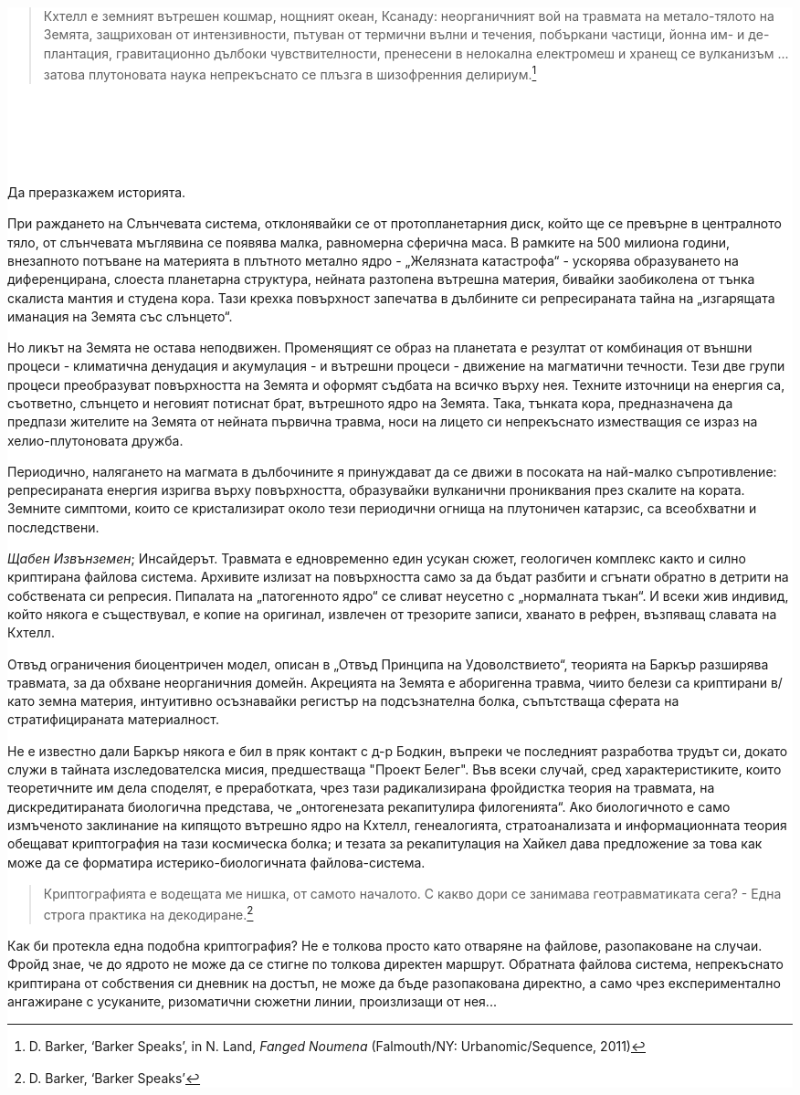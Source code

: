 >Кхтелл е земният вътрешен кошмар, нощният океан, Ксанаду: неорганичният вой на травмата на метало-тялото на Земята, защрихован от интензивности, пътуван от термични вълни и течения, побъркани частици, йонна им- и де-плантация, гравитационно дълбоки чувствителности, пренесени в нелокална електромеш и хранещ се вулканизъм ... затова плутоновата наука непрекъснато се плъзга в шизофренния делириум.[^2]

<br><br/>
<br><br/>

Да преразкажем историята.

При раждането на Слънчевата система, отклонявайки се от протопланетарния диск, който ще се превърне в централното тяло, от слънчевата мъглявина се появява малка, равномерна сферична маса. В рамките на 500 милиона години, внезапното потъване на материята в плътното метално ядро - „Желязната катастрофа“ - ускорява образуването на диференцирана, слоеста планетарна структура, нейната разтопена вътрешна материя, бивайки заобиколена от тънка скалиста мантия и студена кора. Тази крехка повърхност запечатва в дълбините си репресираната тайна на „изгарящата иманация на Земята със слънцето“.

Но ликът на Земята не остава неподвижен. Променящият се образ на планетата е резултат от комбинация от външни процеси - климатична денудация и акумулация - и вътрешни процеси - движение на магматични течности. Тези две групи процеси преобразуват повърхността на Земята и оформят съдбата на всичко върху нея. Техните източници на енергия са, съответно, слънцето и неговият потиснат брат, вътрешното ядро на Земята. Така, тънката кора, предназначена да предпази жителите на Земята от нейната първична травма, носи на лицето си непрекъснато изместващия се израз на хелио-плутоновата дружба.

Периодично, налягането на магмата в дълбочините я принуждават да се движи в посоката на най-малко съпротивление: репресираната енергия изригва върху повърхността, образувайки вулканични прониквания през скалите на кората. Земните симптоми, които се кристализират около тези периодични огнища на плутоничен катарзис, са всеобхватни и последствени.

*Щабен Извънземен*; Инсайдерът. Травмата е едновременно един усукан сюжет, геологичен комплекс както и силно криптирана файлова система. Архивите излизат на повърхността само за да бъдат разбити и сгънати обратно в детрити на собствената си репресия. Пипалата на „патогенното ядро“ се сливат неусетно с „нормалната тъкан“. И всеки жив индивид, който някога е съществувал, е копие на оригинал, извлечен от трезорите записи, хванато в рефрен, възпяващ славата на Кхтелл.

Отвъд ограничения биоцентричен модел, описан в „Отвъд Принципа на Удоволствието“, теорията на Баркър разширява травмата, за да обхване неорганичния домейн. Акрецията на Земята е аборигенна травма, чиито белези са криптирани в/като земна материя, интуитивно осъзнавайки регистър на подсъзнателна болка, съпътстваща сферата на стратифицираната материалност.

Не е известно дали Баркър някога е бил в пряк контакт с д-р Бодкин, въпреки че последният разработва трудът си, докато служи в тайната изследователска мисия, предшестваща "Проект Белег". Във всеки случай, сред характеристиките, които теоретичните им дела споделят, е преработката, чрез тази радикализирана фройдистка теория на травмата, на дискредитираната биологична представа, че „онтогенезата рекапитулира филогенията“. Ако биологичното е само измъченото заклинание на кипящото вътрешно ядро на Кхтелл, генеалогията, стратоанализата и информационната теория обещават криптография на тази космическа болка; и тезата за рекапитулация на Хайкел дава предложение за това как може да се форматира истерико-биологичната файлова-система.

>Криптографията е водещата ме нишка, от самото началото. С какво дори се занимава геотравматиката сега? - Една строга практика на декодиране.[^3]

Как би протекла една подобна криптография? Не е толкова просто като отваряне на файлове, разопаковане на случаи. Фройд знае, че до ядрото не може да се стигне по толкова директен маршрут. Обратната файлова система, непрекъснато криптирана от собствения си дневник на достъп, не може да бъде разопакована директно, а само чрез експериментално ангажиране с усуканите, ризоматични сюжетни линии, произлизащи от нея...


[^1]: Sigmund Freud, *The Psychotherapy of Hysteria* (1895)
[^2]: D. Barker, ‘Barker Speaks’, in N. Land, *Fanged Noumena* (Falmouth/NY: Urbanomic/Sequence, 2011)
[^3]: D. Barker, ‘Barker Speaks’
[^4]: Freud, *The Psychotherapy of Hysteria*
[^5]: D. Barker, ‘Barker Speaks’
[^6]: D. Barker, ‘Barker Speaks’
[^7]: Dr. Bodkin’s Journal.
[^8]: D. Barker, ‘Barker Speaks’
[^9]: Alan Weisman, *The World Without Us*.
[^10]: See F. C. Adams ‘Long-term astrophysical processes’, in N. Bostrom, M. M. Cirkovic (eds.) *Global Catastrophic Risks* (Oxford: Oxford University Press, 2008).
[^11]: Freud, *The Psychotherapy of Hysteria*
[^12]: Reza Negarestani, On the Revolutionary Earth.
[^13]: Dr. Bodkins’ Journal
[^14]: Reza Negarestani, On the Revolutionary Earth.
[^15]: Freud, *The Psychotherapy of Hysteria*